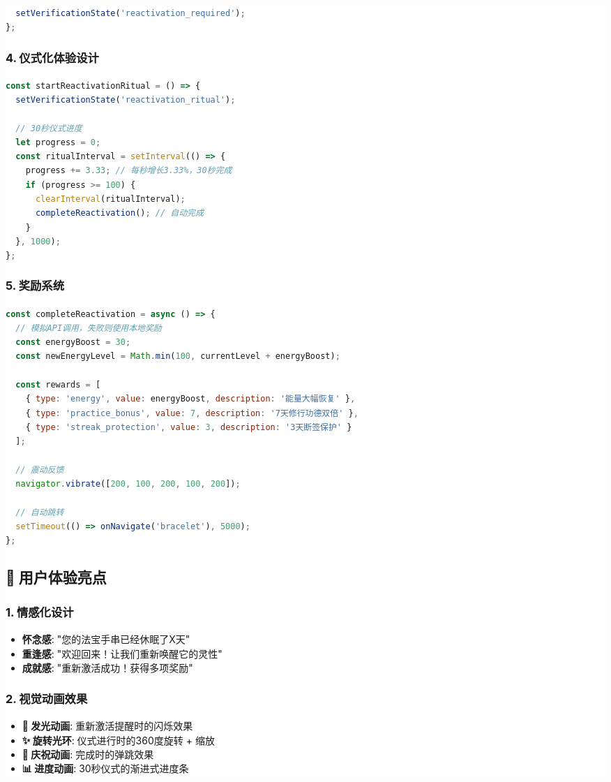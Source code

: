 ```javascript
  setVerificationState('reactivation_required');
};
```

### 4. 仪式化体验设计
```javascript
const startReactivationRitual = () => {
  setVerificationState('reactivation_ritual');
  
  // 30秒仪式进度
  let progress = 0;
  const ritualInterval = setInterval(() => {
    progress += 3.33; // 每秒增长3.33%，30秒完成
    if (progress >= 100) {
      clearInterval(ritualInterval);
      completeReactivation(); // 自动完成
    }
  }, 1000);
};
```

### 5. 奖励系统
```javascript
const completeReactivation = async () => {
  // 模拟API调用，失败则使用本地奖励
  const energyBoost = 30;
  const newEnergyLevel = Math.min(100, currentLevel + energyBoost);
  
  const rewards = [
    { type: 'energy', value: energyBoost, description: '能量大幅恢复' },
    { type: 'practice_bonus', value: 7, description: '7天修行功德双倍' },
    { type: 'streak_protection', value: 3, description: '3天断签保护' }
  ];
  
  // 震动反馈
  navigator.vibrate([200, 100, 200, 100, 200]);
  
  // 自动跳转
  setTimeout(() => onNavigate('bracelet'), 5000);
};
```

## 🎨 用户体验亮点

### 1. 情感化设计
- **怀念感**: "您的法宝手串已经休眠了X天"
- **重逢感**: "欢迎回来！让我们重新唤醒它的灵性"
- **成就感**: "重新激活成功！获得多项奖励"

### 2. 视觉动画效果
- **🌟 发光动画**: 重新激活提醒时的闪烁效果
- **✨ 旋转光环**: 仪式进行时的360度旋转 + 缩放
- **🎉 庆祝动画**: 完成时的弹跳效果
- **📊 进度动画**: 30秒仪式的渐进式进度条
